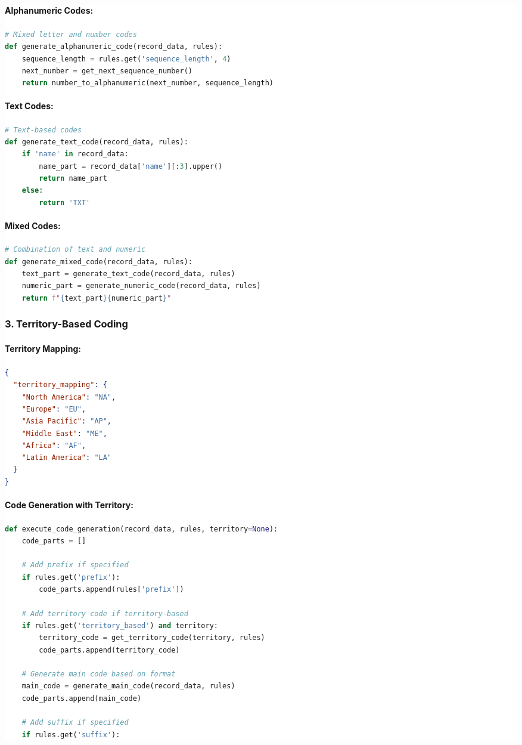 #### **Alphanumeric Codes:**
```python
# Mixed letter and number codes
def generate_alphanumeric_code(record_data, rules):
    sequence_length = rules.get('sequence_length', 4)
    next_number = get_next_sequence_number()
    return number_to_alphanumeric(next_number, sequence_length)
```

#### **Text Codes:**
```python
# Text-based codes
def generate_text_code(record_data, rules):
    if 'name' in record_data:
        name_part = record_data['name'][:3].upper()
        return name_part
    else:
        return 'TXT'
```

#### **Mixed Codes:**
```python
# Combination of text and numeric
def generate_mixed_code(record_data, rules):
    text_part = generate_text_code(record_data, rules)
    numeric_part = generate_numeric_code(record_data, rules)
    return f"{text_part}{numeric_part}"
```

### **3. Territory-Based Coding**

#### **Territory Mapping:**
```json
{
  "territory_mapping": {
    "North America": "NA",
    "Europe": "EU",
    "Asia Pacific": "AP",
    "Middle East": "ME",
    "Africa": "AF",
    "Latin America": "LA"
  }
}
```

#### **Code Generation with Territory:**
```python
def execute_code_generation(record_data, rules, territory=None):
    code_parts = []
    
    # Add prefix if specified
    if rules.get('prefix'):
        code_parts.append(rules['prefix'])
    
    # Add territory code if territory-based
    if rules.get('territory_based') and territory:
        territory_code = get_territory_code(territory, rules)
        code_parts.append(territory_code)
    
    # Generate main code based on format
    main_code = generate_main_code(record_data, rules)
    code_parts.append(main_code)
    
    # Add suffix if specified
    if rules.get('suffix'):
```